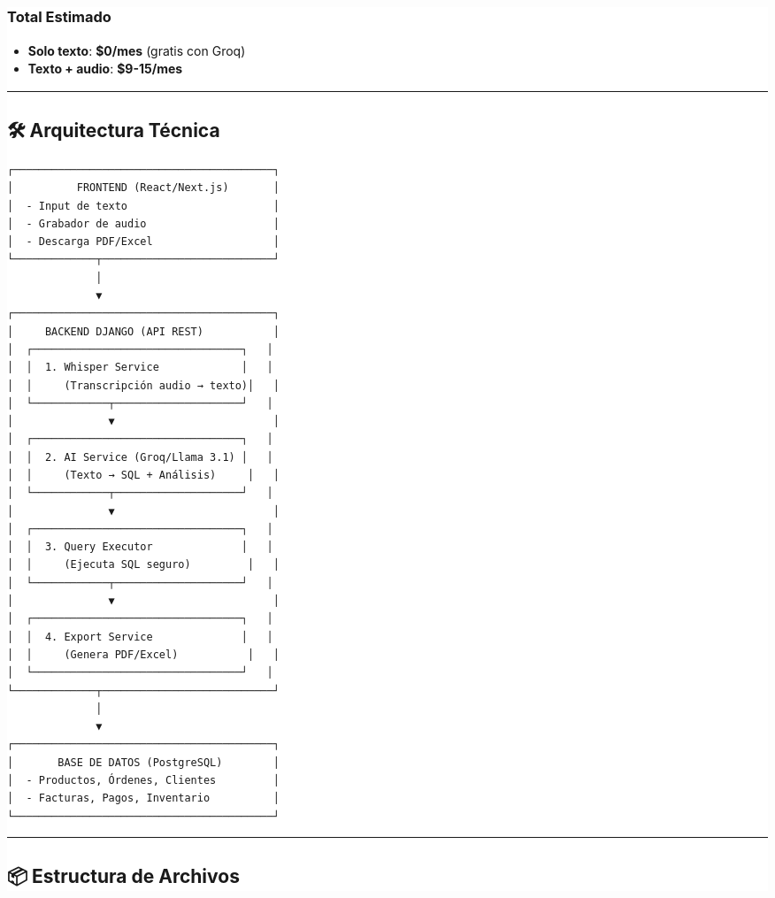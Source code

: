 ### Total Estimado
- **Solo texto**: **$0/mes** (gratis con Groq)
- **Texto + audio**: **$9-15/mes**

---

## 🛠️ Arquitectura Técnica

```
┌─────────────────────────────────────────┐
│          FRONTEND (React/Next.js)       │
│  - Input de texto                       │
│  - Grabador de audio                    │
│  - Descarga PDF/Excel                   │
└─────────────┬───────────────────────────┘
              │
              ▼
┌─────────────────────────────────────────┐
│     BACKEND DJANGO (API REST)           │
│  ┌─────────────────────────────────┐   │
│  │  1. Whisper Service             │   │
│  │     (Transcripción audio → texto)│   │
│  └────────────┬────────────────────┘   │
│               ▼                         │
│  ┌─────────────────────────────────┐   │
│  │  2. AI Service (Groq/Llama 3.1) │   │
│  │     (Texto → SQL + Análisis)     │   │
│  └────────────┬────────────────────┘   │
│               ▼                         │
│  ┌─────────────────────────────────┐   │
│  │  3. Query Executor              │   │
│  │     (Ejecuta SQL seguro)         │   │
│  └────────────┬────────────────────┘   │
│               ▼                         │
│  ┌─────────────────────────────────┐   │
│  │  4. Export Service              │   │
│  │     (Genera PDF/Excel)           │   │
│  └─────────────────────────────────┘   │
└─────────────┬───────────────────────────┘
              │
              ▼
┌─────────────────────────────────────────┐
│       BASE DE DATOS (PostgreSQL)        │
│  - Productos, Órdenes, Clientes         │
│  - Facturas, Pagos, Inventario          │
└─────────────────────────────────────────┘
```

---

## 📦 Estructura de Archivos
